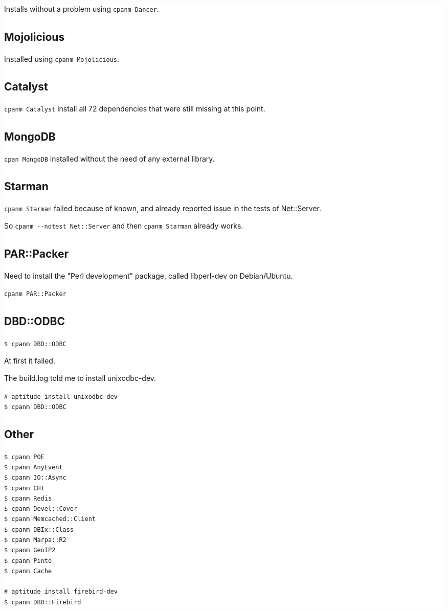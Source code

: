 Installs without a problem using `cpanm Dancer`.

## Mojolicious

Installed using `cpanm Mojolicious`.

## Catalyst

`cpanm Catalyst` install all 72 dependencies that were still missing at this point.

## MongoDB

`cpan MongoDB` installed without the need of any external library.

## Starman

`cpanm Starman` failed because of known, and already reported issue in the tests of Net::Server.

So `cpanm --notest Net::Server` and then `cpanm Starman` already works.

## PAR::Packer

Need to install the "Perl development" package, called libperl-dev on Debian/Ubuntu.

`cpanm PAR::Packer`

## DBD::ODBC

```
$ cpanm DBD::ODBC
```

At first it failed.

The build.log told me to install unixodbc-dev.

```
# aptitude install unixodbc-dev 
$ cpanm DBD::ODBC
```


## Other

```
$ cpanm POE
$ cpanm AnyEvent
$ cpanm IO::Async
$ cpanm CHI
$ cpanm Redis
$ cpanm Devel::Cover
$ cpanm Memcached::Client
$ cpanm DBIx::Class
$ cpanm Marpa::R2
$ cpanm GeoIP2
$ cpanm Pinto
$ cpanm Cache

# aptitude install firebird-dev
$ cpanm DBD::Firebird
```


